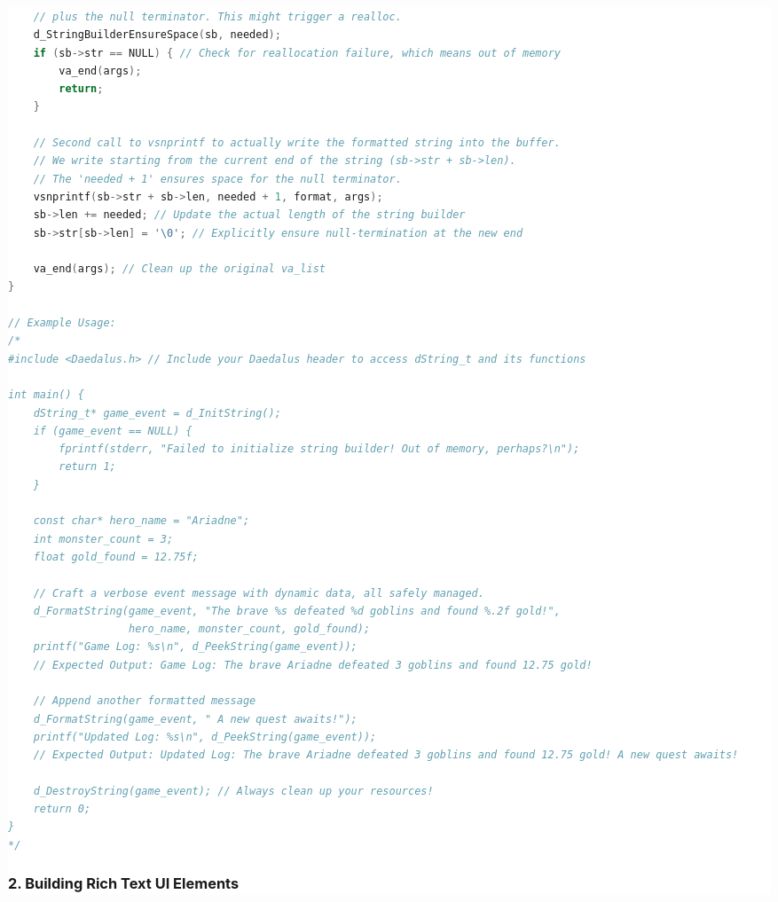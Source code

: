 ```c
    // plus the null terminator. This might trigger a realloc.
    d_StringBuilderEnsureSpace(sb, needed);
    if (sb->str == NULL) { // Check for reallocation failure, which means out of memory
        va_end(args);
        return;
    }

    // Second call to vsnprintf to actually write the formatted string into the buffer.
    // We write starting from the current end of the string (sb->str + sb->len).
    // The 'needed + 1' ensures space for the null terminator.
    vsnprintf(sb->str + sb->len, needed + 1, format, args);
    sb->len += needed; // Update the actual length of the string builder
    sb->str[sb->len] = '\0'; // Explicitly ensure null-termination at the new end

    va_end(args); // Clean up the original va_list
}

// Example Usage:
/*
#include <Daedalus.h> // Include your Daedalus header to access dString_t and its functions

int main() {
    dString_t* game_event = d_InitString();
    if (game_event == NULL) {
        fprintf(stderr, "Failed to initialize string builder! Out of memory, perhaps?\n");
        return 1;
    }

    const char* hero_name = "Ariadne";
    int monster_count = 3;
    float gold_found = 12.75f;

    // Craft a verbose event message with dynamic data, all safely managed.
    d_FormatString(game_event, "The brave %s defeated %d goblins and found %.2f gold!",
                   hero_name, monster_count, gold_found);
    printf("Game Log: %s\n", d_PeekString(game_event));
    // Expected Output: Game Log: The brave Ariadne defeated 3 goblins and found 12.75 gold!

    // Append another formatted message
    d_FormatString(game_event, " A new quest awaits!");
    printf("Updated Log: %s\n", d_PeekString(game_event));
    // Expected Output: Updated Log: The brave Ariadne defeated 3 goblins and found 12.75 gold! A new quest awaits!

    d_DestroyString(game_event); // Always clean up your resources!
    return 0;
}
*/
```

### 2. Building Rich Text UI Elements
